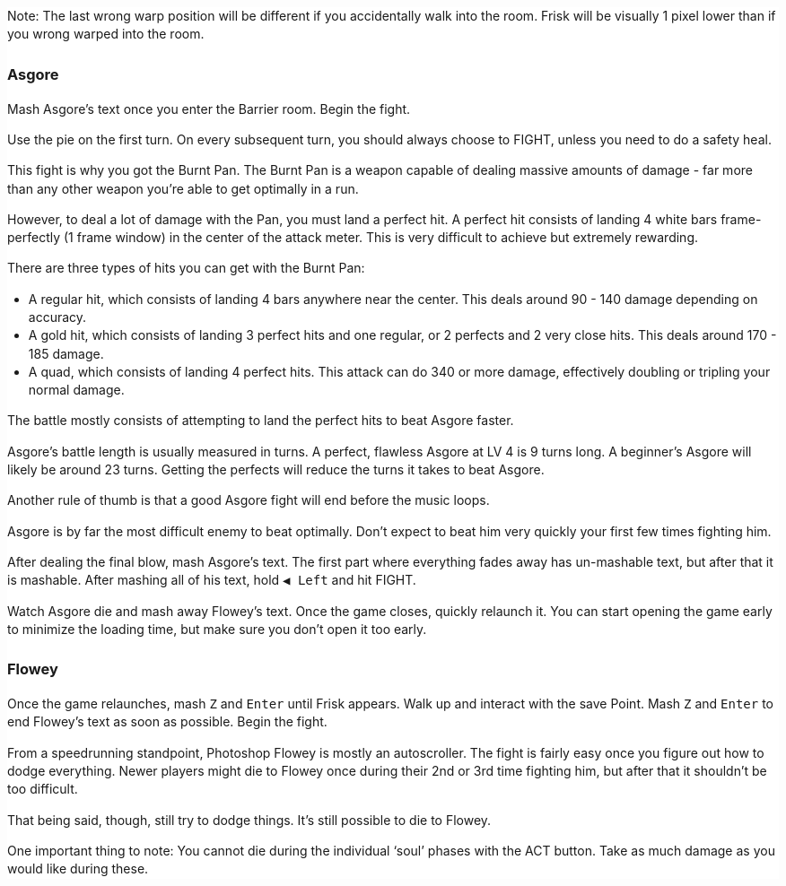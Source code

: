 Note: The last wrong warp position will be different if you accidentally walk into the room. Frisk will be visually 1 pixel lower than if you wrong warped into the room.

### Asgore

Mash Asgore’s text once you enter the Barrier room. Begin the fight.

Use the pie on the first turn. On every subsequent turn, you should always choose to FIGHT, unless you need to do a safety heal.

This fight is why you got the Burnt Pan. The Burnt Pan is a weapon capable of dealing massive amounts of damage - far more than any other weapon you’re able to get optimally in a run.

However, to deal a lot of damage with the Pan, you must land a perfect hit. A perfect hit consists of landing 4 white bars frame-perfectly (1 frame window) in the center of the attack meter. This is very difficult to achieve but extremely rewarding.

There are three types of hits you can get with the Burnt Pan:

- A regular hit, which consists of landing 4 bars anywhere near the center. This deals around 90 - 140 damage depending on accuracy.
- A gold hit, which consists of landing 3 perfect hits and one regular, or 2 perfects and 2 very close hits. This deals around 170 - 185 damage.
- A quad, which consists of landing 4 perfect hits. This attack can do 340 or more damage, effectively doubling or tripling your normal damage.

The battle mostly consists of attempting to land the perfect hits to beat Asgore faster.

Asgore’s battle length is usually measured in turns. A perfect, flawless Asgore at LV 4 is 9 turns long. A beginner’s Asgore will likely be around 23 turns. Getting the perfects will reduce the turns it takes to beat Asgore.

Another rule of thumb is that a good Asgore fight will end before the music loops.

Asgore is by far the most difficult enemy to beat optimally. Don’t expect to beat him very quickly your first few times fighting him.

After dealing the final blow, mash Asgore’s text. The first part where everything fades away has un-mashable text, but after that it is mashable. After mashing all of his text, hold <kbd>◀ Left</kbd> and hit FIGHT.

Watch Asgore die and mash away Flowey’s text. Once the game closes, quickly relaunch it. You can start opening the game early to minimize the loading time, but make sure you don’t open it too early.

### Flowey

Once the game relaunches, mash <kbd>Z</kbd> and <kbd>Enter</kbd> until Frisk appears. Walk up and interact with the save Point. Mash <kbd>Z</kbd> and <kbd>Enter</kbd> to end Flowey’s text as soon as possible. Begin the fight.

From a speedrunning standpoint, Photoshop Flowey is mostly an autoscroller. The fight is fairly easy once you figure out how to dodge everything. Newer players might die to Flowey once during their 2nd or 3rd time fighting him, but after that it shouldn’t be too difficult.

That being said, though, still try to dodge things. It’s still possible to die to Flowey.

One important thing to note: You cannot die during the individual ‘soul’ phases with the ACT button. Take as much damage as you would like during these.
